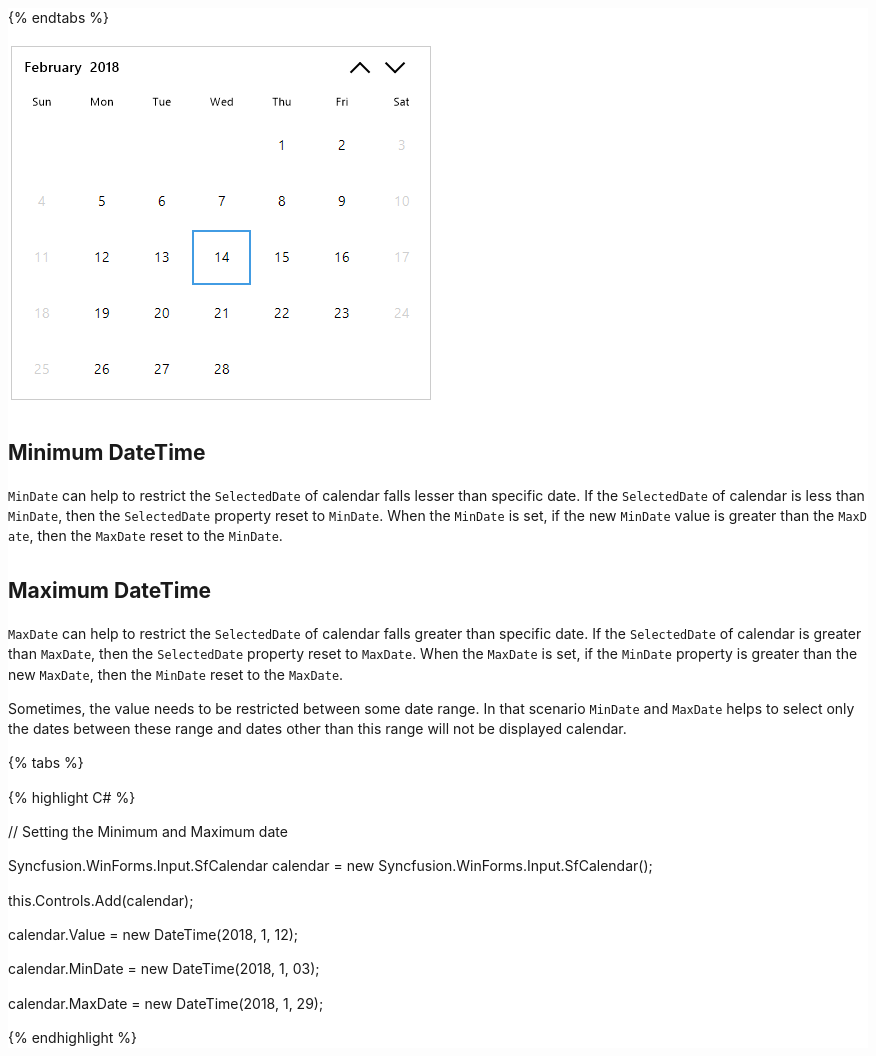 {% endtabs %} 

![](getting-started-images/blackoutdates.png)

## Minimum DateTime

`MinDate` can help to restrict the `SelectedDate` of calendar falls lesser than specific date. If the `SelectedDate` of calendar is less than `MinDate`, then the `SelectedDate` property reset to `MinDate`. When the `MinDate` is set, if the new `MinDate` value is greater than the `MaxDate`, then the `MaxDate` reset to the `MinDate`. 

## Maximum DateTime

`MaxDate` can help to restrict the `SelectedDate` of calendar falls greater than specific date. If the `SelectedDate` of calendar is greater than `MaxDate`, then the `SelectedDate` property reset to `MaxDate`. When the `MaxDate` is set, if the `MinDate` property is greater than the new `MaxDate`, then the `MinDate` reset to the `MaxDate`. 

Sometimes, the value needs to be restricted between some date range. In that scenario `MinDate` and `MaxDate` helps to select only the dates between these range and dates other than this range will not be displayed calendar.

{% tabs %}

{% highlight C# %}

// Setting the Minimum and Maximum date

Syncfusion.WinForms.Input.SfCalendar calendar = new Syncfusion.WinForms.Input.SfCalendar();

this.Controls.Add(calendar);

calendar.Value = new DateTime(2018, 1, 12);

calendar.MinDate = new DateTime(2018, 1, 03);

calendar.MaxDate = new DateTime(2018, 1, 29);

{% endhighlight  %}
